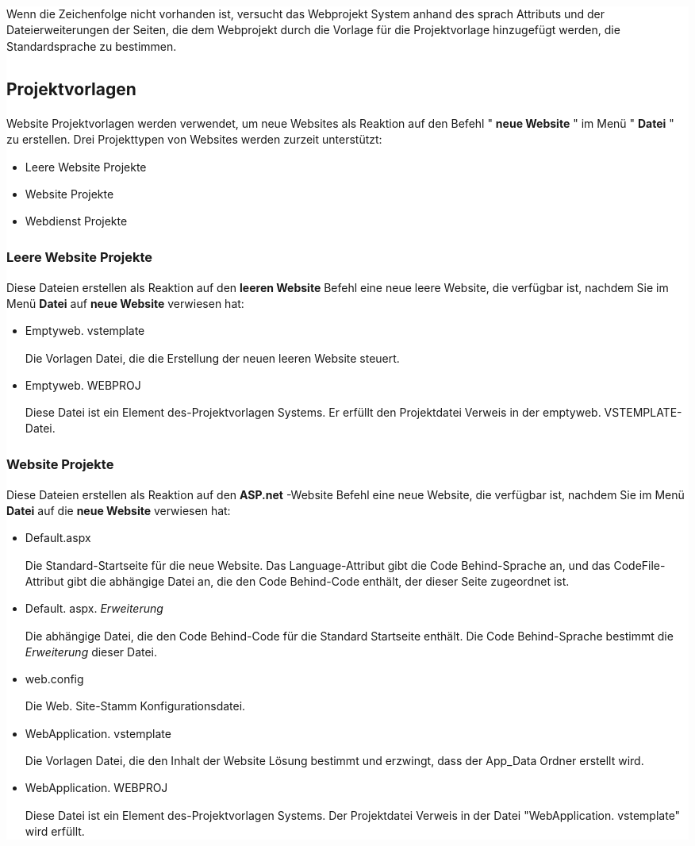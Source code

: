  Wenn die Zeichenfolge nicht vorhanden ist, versucht das Webprojekt System anhand des sprach Attributs und der Dateierweiterungen der Seiten, die dem Webprojekt durch die Vorlage für die Projektvorlage hinzugefügt werden, die Standardsprache zu bestimmen.  
  
## <a name="project-templates"></a>Projektvorlagen  
 Website Projektvorlagen werden verwendet, um neue Websites als Reaktion auf den Befehl " **neue Website** " im Menü " **Datei** " zu erstellen. Drei Projekttypen von Websites werden zurzeit unterstützt:  
  
- Leere Website Projekte  
  
- Website Projekte  
  
- Webdienst Projekte  
  
### <a name="empty-web-site-projects"></a>Leere Website Projekte  
 Diese Dateien erstellen als Reaktion auf den **leeren Website** Befehl eine neue leere Website, die verfügbar ist, nachdem Sie im Menü **Datei** auf **neue Website** verwiesen hat:  
  
- Emptyweb. vstemplate  
  
     Die Vorlagen Datei, die die Erstellung der neuen leeren Website steuert.  
  
- Emptyweb. WEBPROJ  
  
     Diese Datei ist ein Element des-Projektvorlagen Systems. Er erfüllt den Projektdatei Verweis in der emptyweb. VSTEMPLATE-Datei.  
  
### <a name="web-site-projects"></a>Website Projekte  
 Diese Dateien erstellen als Reaktion auf den **ASP.net** -Website Befehl eine neue Website, die verfügbar ist, nachdem Sie im Menü **Datei** auf die **neue Website** verwiesen hat:  
  
- Default.aspx  
  
     Die Standard-Startseite für die neue Website. Das Language-Attribut gibt die Code Behind-Sprache an, und das CodeFile-Attribut gibt die abhängige Datei an, die den Code Behind-Code enthält, der dieser Seite zugeordnet ist.  
  
- Default. aspx. *Erweiterung*  
  
     Die abhängige Datei, die den Code Behind-Code für die Standard Startseite enthält. Die Code Behind-Sprache bestimmt die *Erweiterung* dieser Datei.  
  
- web.config  
  
     Die Web. Site-Stamm Konfigurationsdatei.  
  
- WebApplication. vstemplate  
  
     Die Vorlagen Datei, die den Inhalt der Website Lösung bestimmt und erzwingt, dass der App_Data Ordner erstellt wird.  
  
- WebApplication. WEBPROJ  
  
     Diese Datei ist ein Element des-Projektvorlagen Systems. Der Projektdatei Verweis in der Datei "WebApplication. vstemplate" wird erfüllt.  
  